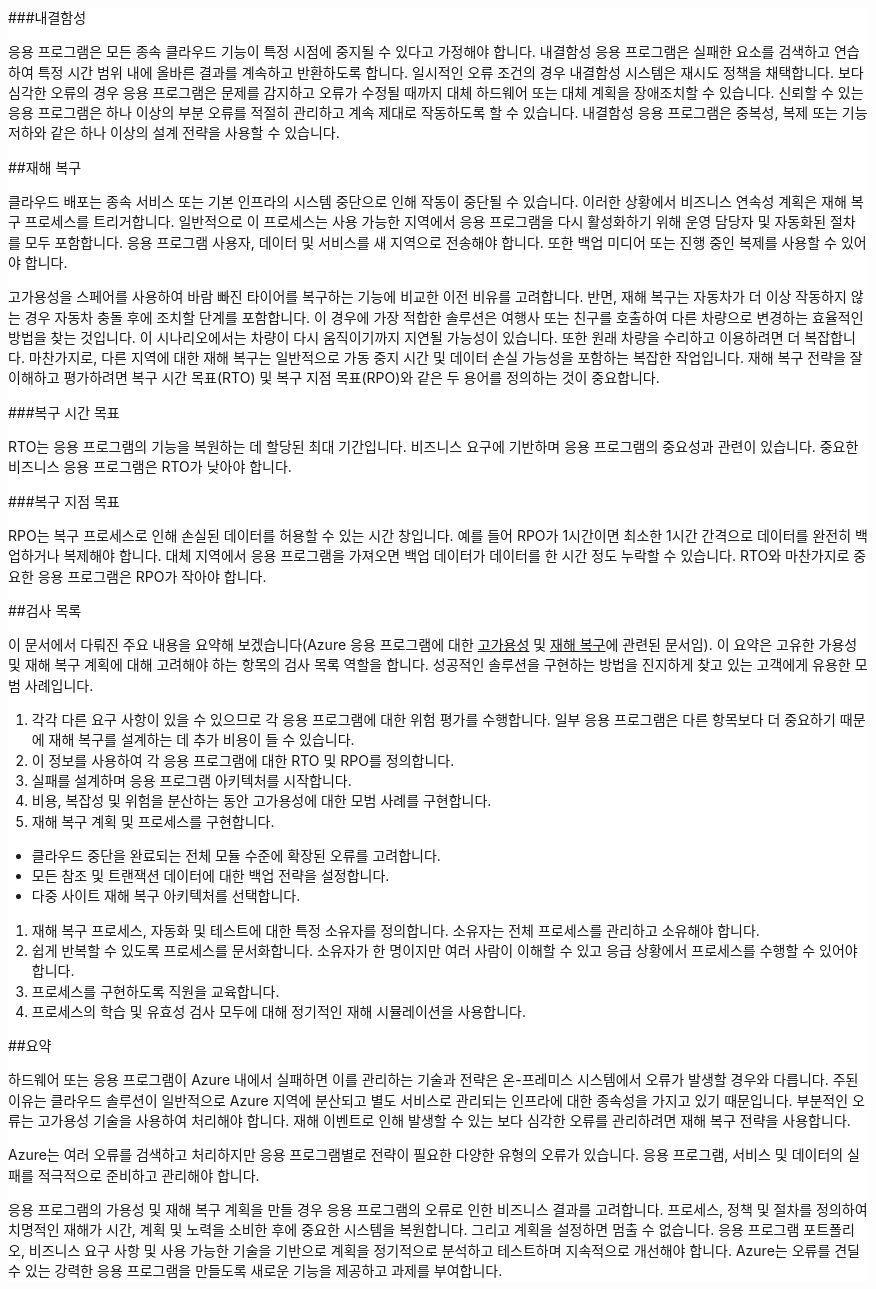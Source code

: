 ###내결함성

응용 프로그램은 모든 종속 클라우드 기능이 특정 시점에 중지될 수 있다고 가정해야 합니다. 내결함성 응용 프로그램은 실패한 요소를 검색하고 연습하여 특정 시간 범위 내에 올바른 결과를 계속하고 반환하도록 합니다. 일시적인 오류 조건의 경우 내결함성 시스템은 재시도 정책을 채택합니다. 보다 심각한 오류의 경우 응용 프로그램은 문제를 감지하고 오류가 수정될 때까지 대체 하드웨어 또는 대체 계획을 장애조치할 수 있습니다. 신뢰할 수 있는 응용 프로그램은 하나 이상의 부분 오류를 적절히 관리하고 계속 제대로 작동하도록 할 수 있습니다. 내결함성 응용 프로그램은 중복성, 복제 또는 기능 저하와 같은 하나 이상의 설계 전략을 사용할 수 있습니다.

##재해 복구

클라우드 배포는 종속 서비스 또는 기본 인프라의 시스템 중단으로 인해 작동이 중단될 수 있습니다. 이러한 상황에서 비즈니스 연속성 계획은 재해 복구 프로세스를 트리거합니다. 일반적으로 이 프로세스는 사용 가능한 지역에서 응용 프로그램을 다시 활성화하기 위해 운영 담당자 및 자동화된 절차를 모두 포함합니다. 응용 프로그램 사용자, 데이터 및 서비스를 새 지역으로 전송해야 합니다. 또한 백업 미디어 또는 진행 중인 복제를 사용할 수 있어야 합니다.

고가용성을 스페어를 사용하여 바람 빠진 타이어를 복구하는 기능에 비교한 이전 비유를 고려합니다. 반면, 재해 복구는 자동차가 더 이상 작동하지 않는 경우 자동차 충돌 후에 조치할 단계를 포함합니다. 이 경우에 가장 적합한 솔루션은 여행사 또는 친구를 호출하여 다른 차량으로 변경하는 효율적인 방법을 찾는 것입니다. 이 시나리오에서는 차량이 다시 움직이기까지 지연될 가능성이 있습니다. 또한 원래 차량을 수리하고 이용하려면 더 복잡합니다. 마찬가지로, 다른 지역에 대한 재해 복구는 일반적으로 가동 중지 시간 및 데이터 손실 가능성을 포함하는 복잡한 작업입니다. 재해 복구 전략을 잘 이해하고 평가하려면 복구 시간 목표(RTO) 및 복구 지점 목표(RPO)와 같은 두 용어를 정의하는 것이 중요합니다.

###복구 시간 목표

RTO는 응용 프로그램의 기능을 복원하는 데 할당된 최대 기간입니다. 비즈니스 요구에 기반하며 응용 프로그램의 중요성과 관련이 있습니다. 중요한 비즈니스 응용 프로그램은 RTO가 낮아야 합니다.

###복구 지점 목표

RPO는 복구 프로세스로 인해 손실된 데이터를 허용할 수 있는 시간 창입니다. 예를 들어 RPO가 1시간이면 최소한 1시간 간격으로 데이터를 완전히 백업하거나 복제해야 합니다. 대체 지역에서 응용 프로그램을 가져오면 백업 데이터가 데이터를 한 시간 정도 누락할 수 있습니다. RTO와 마찬가지로 중요한 응용 프로그램은 RPO가 작아야 합니다.

##검사 목록

이 문서에서 다뤄진 주요 내용을 요약해 보겠습니다(Azure 응용 프로그램에 대한 [고가용성](./resiliency-high-availability-azure-applications.md) 및 [재해 복구](./resiliency-disaster-recovery-azure-applications.md)에 관련된 문서임). 이 요약은 고유한 가용성 및 재해 복구 계획에 대해 고려해야 하는 항목의 검사 목록 역할을 합니다. 성공적인 솔루션을 구현하는 방법을 진지하게 찾고 있는 고객에게 유용한 모범 사례입니다.

1. 각각 다른 요구 사항이 있을 수 있으므로 각 응용 프로그램에 대한 위험 평가를 수행합니다. 일부 응용 프로그램은 다른 항목보다 더 중요하기 때문에 재해 복구를 설계하는 데 추가 비용이 들 수 있습니다.
1. 이 정보를 사용하여 각 응용 프로그램에 대한 RTO 및 RPO를 정의합니다.
1. 실패를 설계하며 응용 프로그램 아키텍처를 시작합니다.
1. 비용, 복잡성 및 위험을 분산하는 동안 고가용성에 대한 모범 사례를 구현합니다.
1. 재해 복구 계획 및 프로세스를 구현합니다.
  * 클라우드 중단을 완료되는 전체 모듈 수준에 확장된 오류를 고려합니다.
  * 모든 참조 및 트랜잭션 데이터에 대한 백업 전략을 설정합니다.
  * 다중 사이트 재해 복구 아키텍처를 선택합니다.
1. 재해 복구 프로세스, 자동화 및 테스트에 대한 특정 소유자를 정의합니다. 소유자는 전체 프로세스를 관리하고 소유해야 합니다.
1. 쉽게 반복할 수 있도록 프로세스를 문서화합니다. 소유자가 한 명이지만 여러 사람이 이해할 수 있고 응급 상황에서 프로세스를 수행할 수 있어야 합니다.
1. 프로세스를 구현하도록 직원을 교육합니다.
1. 프로세스의 학습 및 유효성 검사 모두에 대해 정기적인 재해 시뮬레이션을 사용합니다.

##요약

하드웨어 또는 응용 프로그램이 Azure 내에서 실패하면 이를 관리하는 기술과 전략은 온-프레미스 시스템에서 오류가 발생할 경우와 다릅니다. 주된 이유는 클라우드 솔루션이 일반적으로 Azure 지역에 분산되고 별도 서비스로 관리되는 인프라에 대한 종속성을 가지고 있기 때문입니다. 부분적인 오류는 고가용성 기술을 사용하여 처리해야 합니다. 재해 이벤트로 인해 발생할 수 있는 보다 심각한 오류를 관리하려면 재해 복구 전략을 사용합니다.

Azure는 여러 오류를 검색하고 처리하지만 응용 프로그램별로 전략이 필요한 다양한 유형의 오류가 있습니다. 응용 프로그램, 서비스 및 데이터의 실패를 적극적으로 준비하고 관리해야 합니다.

응용 프로그램의 가용성 및 재해 복구 계획을 만들 경우 응용 프로그램의 오류로 인한 비즈니스 결과를 고려합니다. 프로세스, 정책 및 절차를 정의하여 치명적인 재해가 시간, 계획 및 노력을 소비한 후에 중요한 시스템을 복원합니다. 그리고 계획을 설정하면 멈출 수 없습니다. 응용 프로그램 포트폴리오, 비즈니스 요구 사항 및 사용 가능한 기술을 기반으로 계획을 정기적으로 분석하고 테스트하며 지속적으로 개선해야 합니다. Azure는 오류를 견딜 수 있는 강력한 응용 프로그램을 만들도록 새로운 기능을 제공하고 과제를 부여합니다.
